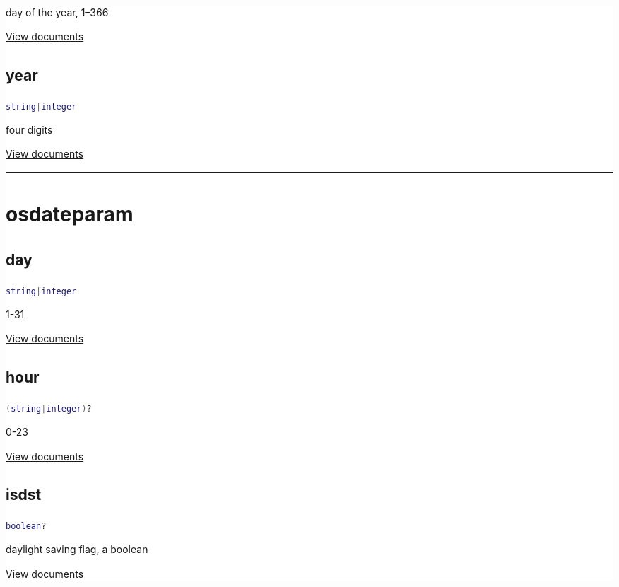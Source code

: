 
day of the year, 1–366

[View documents](command:extension.lua.doc?["en-us/54/manual.html/pdf-osdate.yday"])


## year


```lua
string|integer
```


four digits

[View documents](command:extension.lua.doc?["en-us/54/manual.html/pdf-osdate.year"])



---

# osdateparam

## day


```lua
string|integer
```


1-31

[View documents](command:extension.lua.doc?["en-us/54/manual.html/pdf-osdate.day"])


## hour


```lua
(string|integer)?
```


0-23

[View documents](command:extension.lua.doc?["en-us/54/manual.html/pdf-osdate.hour"])


## isdst


```lua
boolean?
```


daylight saving flag, a boolean

[View documents](command:extension.lua.doc?["en-us/54/manual.html/pdf-osdate.isdst"])
